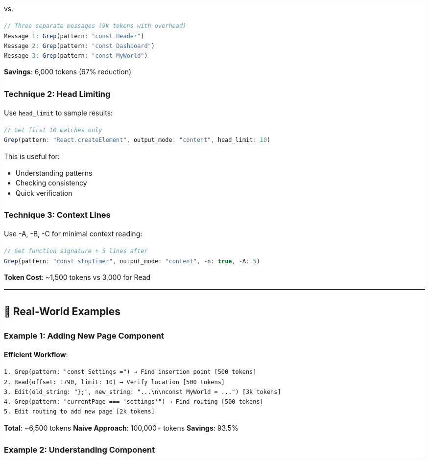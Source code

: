 vs.

```javascript
// Three separate messages (9k tokens with overhead)
Message 1: Grep(pattern: "const Header")
Message 2: Grep(pattern: "const Dashboard")
Message 3: Grep(pattern: "const MyWorld")
```

**Savings**: 6,000 tokens (67% reduction)

### Technique 2: Head Limiting
Use `head_limit` to sample results:

```javascript
// Get first 10 matches only
Grep(pattern: "React.createElement", output_mode: "content", head_limit: 10)
```

This is useful for:
- Understanding patterns
- Checking consistency
- Quick verification

### Technique 3: Context Lines
Use -A, -B, -C for minimal context reading:

```javascript
// Get function signature + 5 lines after
Grep(pattern: "const stopTimer", output_mode: "content", -n: true, -A: 5)
```

**Token Cost**: ~1,500 tokens vs 3,000 for Read

---

## 📝 Real-World Examples

### Example 1: Adding New Page Component

**Efficient Workflow**:
```
1. Grep(pattern: "const Settings =") → Find insertion point [500 tokens]
2. Read(offset: 1790, limit: 10) → Verify location [500 tokens]
3. Edit(old_string: "};", new_string: "...\n\nconst MyWorld = ...") [3k tokens]
4. Grep(pattern: "currentPage === 'settings'") → Find routing [500 tokens]
5. Edit routing to add new page [2k tokens]
```

**Total**: ~6,500 tokens
**Naive Approach**: 100,000+ tokens
**Savings**: 93.5%

### Example 2: Understanding Component
